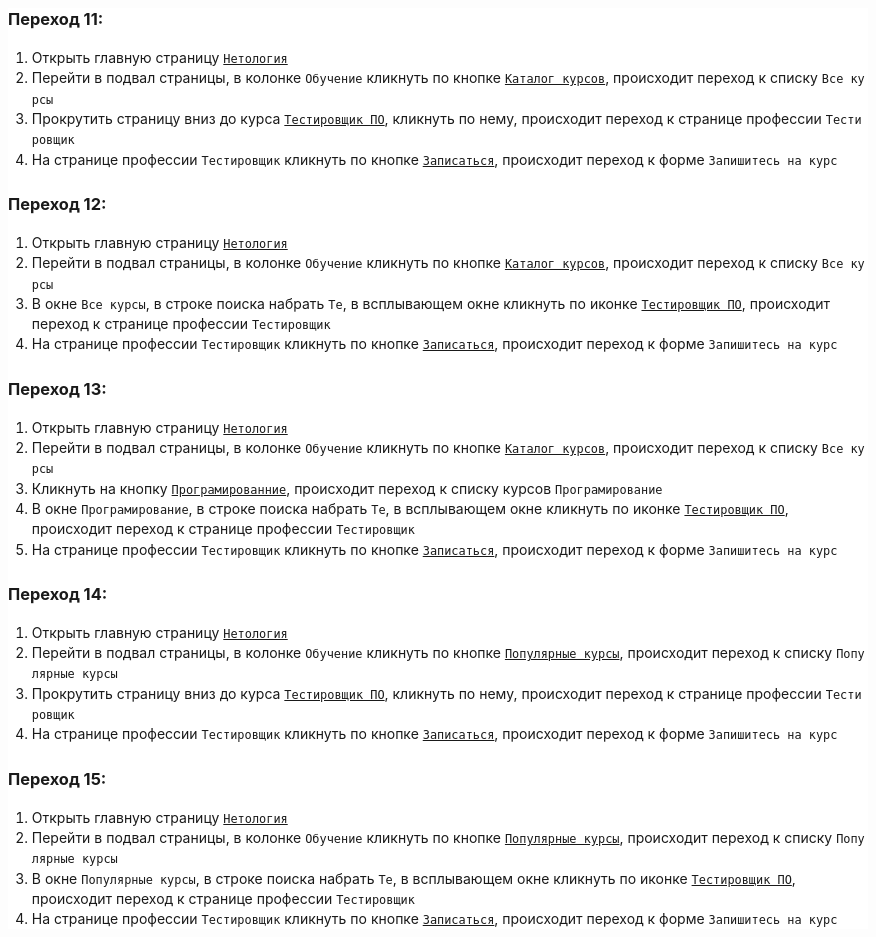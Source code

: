 ### Переход 11:
1. Открыть главную страницу [`Нетология`](https://netology.ru/)
2. Перейти в подвал страницы, в колонке `Обучение` кликнуть по кнопке [`Каталог курсов`](https://netology.ru/navigation), происходит переход к списку `Все курсы`
3. Прокрутить страницу вниз до курса [`Тестировщик ПО`](https://netology.ru/programs/qa), кликнуть по нему, происходит переход к странице профессии `Тестировщик`
4. На странице профессии `Тестировщик` кликнуть по кнопке [`Записаться`](https://netology.ru/programs/qa#/order), происходит переход к форме `Запишитесь на курс`

### Переход 12:
1. Открыть главную страницу [`Нетология`](https://netology.ru/)
2. Перейти в подвал страницы, в колонке `Обучение` кликнуть по кнопке [`Каталог курсов`](https://netology.ru/navigation), происходит переход к списку `Все курсы`
3. В окне `Все курсы`, в строке поиска набрать `Те`, в всплывающем окне кликнуть по иконке [`Тестировщик ПО`](https://netology.ru/programs/qa?recommended_by=instant_search), происходит переход к странице профессии `Тестировщик`
4. На странице профессии `Тестировщик` кликнуть по кнопке [`Записаться`](https://netology.ru/programs/qa?recommended_by=instant_search#/order), происходит переход к форме `Запишитесь на курс`

### Переход 13:
1. Открыть главную страницу [`Нетология`](https://netology.ru/)
2. Перейти в подвал страницы, в колонке `Обучение` кликнуть по кнопке [`Каталог курсов`](https://netology.ru/navigation), происходит переход к списку `Все курсы`
3. Кликнуть на кнопку [`Програмированние`](https://netology.ru/development), происходит переход к списку курсов `Програмирование`
4. В окне `Програмирование`, в строке поиска набрать `Те`, в всплывающем окне кликнуть по иконке [`Тестировщик ПО`](https://netology.ru/programs/qa?recommended_by=instant_search), происходит переход к странице профессии `Тестировщик`
5. На странице профессии `Тестировщик` кликнуть по кнопке [`Записаться`](https://netology.ru/programs/qa?recommended_by=instant_search#/order), происходит переход к форме `Запишитесь на курс`

### Переход 14:
1. Открыть главную страницу [`Нетология`](https://netology.ru/)
2. Перейти в подвал страницы, в колонке `Обучение` кликнуть по кнопке [`Популярные курсы`](https://netology.ru/popular), происходит переход к списку `Популярные курсы`
3. Прокрутить страницу вниз до курса [`Тестировщик ПО`](https://netology.ru/programs/qa), кликнуть по нему, происходит переход к странице профессии `Тестировщик`
4. На странице профессии `Тестировщик` кликнуть по кнопке [`Записаться`](https://netology.ru/programs/qa#/order), происходит переход к форме `Запишитесь на курс`

### Переход 15:
1. Открыть главную страницу [`Нетология`](https://netology.ru/)
2. Перейти в подвал страницы, в колонке `Обучение` кликнуть по кнопке [`Популярные курсы`](https://netology.ru/popular), происходит переход к списку `Популярные курсы`
3. В окне `Популярные курсы`, в строке поиска набрать `Те`, в всплывающем окне кликнуть по иконке [`Тестировщик ПО`](https://netology.ru/programs/qa?recommended_by=instant_search), происходит переход к странице профессии `Тестировщик`
4. На странице профессии `Тестировщик` кликнуть по кнопке [`Записаться`](https://netology.ru/programs/qa?recommended_by=instant_search#/order), происходит переход к форме `Запишитесь на курс`
